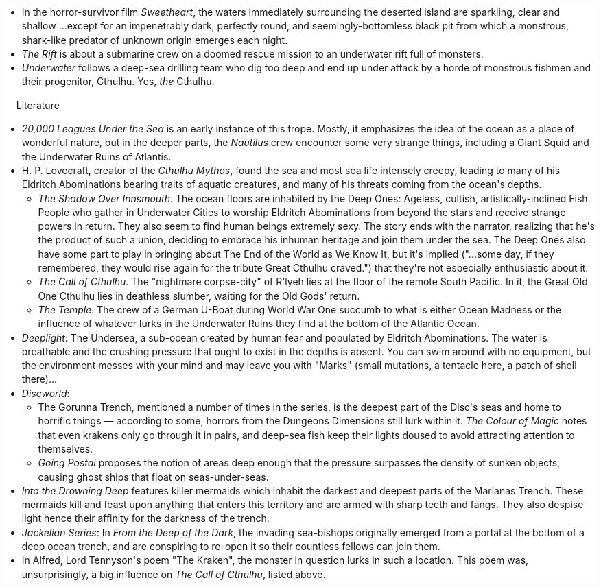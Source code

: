 -   In the horror-survivor film _Sweetheart_, the waters immediately surrounding the deserted island are sparkling, clear and shallow ...except for an impenetrably dark, perfectly round, and seemingly-bottomless black pit from which a monstrous, shark-like predator of unknown origin emerges each night.
-   _The Rift_ is about a submarine crew on a doomed rescue mission to an underwater rift full of monsters.
-   _Underwater_ follows a deep-sea drilling team who dig too deep and end up under attack by a horde of monstrous fishmen and their progenitor, Cthulhu. Yes, _the_ Cthulhu.

    Literature 

-   _20,000 Leagues Under the Sea_ is an early instance of this trope. Mostly, it emphasizes the idea of the ocean as a place of wonderful nature, but in the deeper parts, the _Nautilus_ crew encounter some very strange things, including a Giant Squid and the Underwater Ruins of Atlantis.
-   H. P. Lovecraft, creator of the _Cthulhu Mythos_, found the sea and most sea life intensely creepy, leading to many of his Eldritch Abominations bearing traits of aquatic creatures, and many of his threats coming from the ocean's depths.
    -   _The Shadow Over Innsmouth_. The ocean floors are inhabited by the Deep Ones: Ageless, cultish, artistically-inclined Fish People who gather in Underwater Cities to worship Eldritch Abominations from beyond the stars and receive strange powers in return. They also seem to find human beings extremely sexy. The story ends with the narrator, realizing that he's the product of such a union, deciding to embrace his inhuman heritage and join them under the sea. The Deep Ones also have some part to play in bringing about The End of the World as We Know It, but it's implied ("...some day, if they remembered, they would rise again for the tribute Great Cthulhu craved.") that they're not especially enthusiastic about it.
    -   _The Call of Cthulhu_. The "nightmare corpse-city" of R'lyeh lies at the floor of the remote South Pacific. In it, the Great Old One Cthulhu lies in deathless slumber, waiting for the Old Gods' return.
    -   _The Temple_. The crew of a German U-Boat during World War One succumb to what is either Ocean Madness or the influence of whatever lurks in the Underwater Ruins they find at the bottom of the Atlantic Ocean.
-   _Deeplight_: The Undersea, a sub-ocean created by human fear and populated by Eldritch Abominations. The water is breathable and the crushing pressure that ought to exist in the depths is absent. You can swim around with no equipment, but the environment messes with your mind and may leave you with "Marks" (small mutations, a tentacle here, a patch of shell there)...
-   _Discworld_:
    -   The Gorunna Trench, mentioned a number of times in the series, is the deepest part of the Disc's seas and home to horrific things — according to some, horrors from the Dungeons Dimensions still lurk within it. _The Colour of Magic_ notes that even krakens only go through it in pairs, and deep-sea fish keep their lights doused to avoid attracting attention to themselves.
    -   _Going Postal_ proposes the notion of areas deep enough that the pressure surpasses the density of sunken objects, causing ghost ships that float on seas-under-seas.
-   _Into the Drowning Deep_ features killer mermaids which inhabit the darkest and deepest parts of the Marianas Trench. These mermaids kill and feast upon anything that enters this territory and are armed with sharp teeth and fangs. They also despise light hence their affinity for the darkness of the trench.
-   _Jackelian Series_: In _From the Deep of the Dark_, the invading sea-bishops originally emerged from a portal at the bottom of a deep ocean trench, and are conspiring to re-open it so their countless fellows can join them.
-   In Alfred, Lord Tennyson's poem "The Kraken", the monster in question lurks in such a location. This poem was, unsurprisingly, a big influence on _The Call of Cthulhu_, listed above.
    